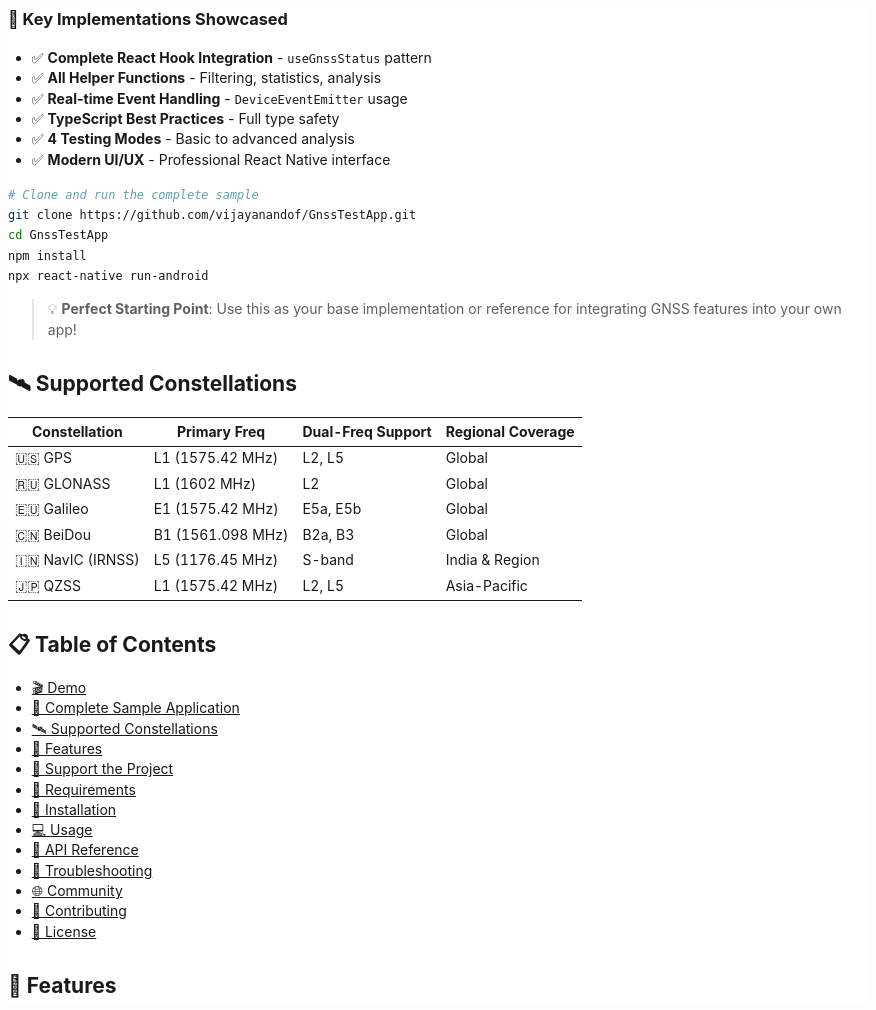 ### 🎯 Key Implementations Showcased

- ✅ **Complete React Hook Integration** - `useGnssStatus` pattern
- ✅ **All Helper Functions** - Filtering, statistics, analysis
- ✅ **Real-time Event Handling** - `DeviceEventEmitter` usage  
- ✅ **TypeScript Best Practices** - Full type safety
- ✅ **4 Testing Modes** - Basic to advanced analysis
- ✅ **Modern UI/UX** - Professional React Native interface

```bash
# Clone and run the complete sample
git clone https://github.com/vijayanandof/GnssTestApp.git
cd GnssTestApp
npm install
npx react-native run-android
```

> 💡 **Perfect Starting Point**: Use this as your base implementation or reference for integrating GNSS features into your own app!

## 🛰️ Supported Constellations

| Constellation | Primary Freq | Dual-Freq Support | Regional Coverage |
|---------------|--------------|-------------------|-------------------|
| 🇺🇸 GPS | L1 (1575.42 MHz) | L2, L5 | Global |
| 🇷🇺 GLONASS | L1 (1602 MHz) | L2 | Global |
| 🇪🇺 Galileo | E1 (1575.42 MHz) | E5a, E5b | Global |
| 🇨🇳 BeiDou | B1 (1561.098 MHz) | B2a, B3 | Global |
| 🇮🇳 NavIC (IRNSS) | L5 (1176.45 MHz) | S-band | India & Region |
| 🇯🇵 QZSS | L1 (1575.42 MHz) | L2, L5 | Asia-Pacific |

## 📋 Table of Contents

- [🎬 Demo](#-demo)
- [📱 Complete Sample Application](#-complete-sample-application)
- [🛰️ Supported Constellations](#️-supported-constellations)
- [🌟 Features](#-features)
- [💖 Support the Project](#-support-the-project)
- [📱 Requirements](#-requirements)
- [🚀 Installation](#-installation)
- [💻 Usage](#-usage)
- [📖 API Reference](#-api-reference)
- [🔧 Troubleshooting](#-troubleshooting)
- [🌐 Community](#-community)
- [🤝 Contributing](#-contributing)
- [📄 License](#-license)

## 🌟 Features
